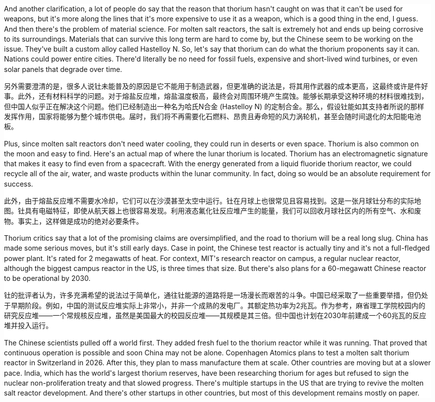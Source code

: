 And another clarification, a lot of people do say that the reason that
thorium hasn't caught on was that it can't be used for weapons, but it's
more along the lines that it's more expensive to use it as a weapon,
which is a good thing in the end, I guess. And then there's the problem
of material science. For molten salt reactors, the salt is extremely hot
and ends up being corrosive to its surroundings. Materials that can
survive this long term are hard to come by, but the Chinese seem to be
working on the issue. They've built a custom alloy called Hastelloy N.
So, let's say that thorium can do what the thorium proponents say it
can. Nations could power entire cities. There'd literally be no need for
fossil fuels, expensive and short-lived wind turbines, or even solar
panels that degrade over time.

另外需要澄清的是，很多人说钍未能普及的原因是它不能用于制造武器，但更准确的说法是，将其用作武器的成本更高，这最终或许是件好事。此外，还有材料科学的问题。对于熔盐反应堆，熔盐温度极高，最终会对周围环境产生腐蚀。能够长期承受这种环境的材料很难找到，但中国人似乎正在解决这个问题。他们已经制造出一种名为哈氏N合金
(Hastelloy N)
的定制合金。那么，假设钍能如其支持者所说的那样发挥作用，国家将能够为整个城市供电。届时，我们将不再需要化石燃料、昂贵且寿命短的风力涡轮机，甚至会随时间退化的太阳能电池板。

Plus, since molten salt reactors don't need water cooling, they could
run in deserts or even space. Thorium is also common on the moon and
easy to find. Here's an actual map of where the lunar thorium is
located. Thorium has an electromagnetic signature that makes it easy to
find even from a spacecraft. With the energy generated from a liquid
fluoride thorium reactor, we could recycle all of the air, water, and
waste products within the lunar community. In fact, doing so would be an
absolute requirement for success.

此外，由于熔盐反应堆不需要水冷却，它们可以在沙漠甚至太空中运行。钍在月球上也很常见且容易找到。这是一张月球钍分布的实际地图。钍具有电磁特征，即使从航天器上也很容易发现。利用液态氟化钍反应堆产生的能量，我们可以回收月球社区内的所有空气、水和废物。事实上，这样做是成功的绝对必要条件。

Thorium critics say that a lot of the promising claims are
oversimplified, and the road to thorium will be a real long slug. China
has made some serious moves, but it's still early days. Case in point,
the Chinese test reactor is actually tiny and it's not a full-fledged
power plant. It's rated for 2 megawatts of heat. For context, MIT's
research reactor on campus, a regular nuclear reactor, although the
biggest campus reactor in the US, is three times that size. But there's
also plans for a 60-megawatt Chinese reactor to be operational by 2030.

钍的批评者认为，许多充满希望的说法过于简单化，通往钍能源的道路将是一场漫长而艰苦的斗争。中国已经采取了一些重要举措，但仍处于早期阶段。例如，中国的测试反应堆实际上非常小，并非一个成熟的发电厂。其额定热功率为2兆瓦。作为参考，麻省理工学院校园内的研究反应堆——一个常规核反应堆，虽然是美国最大的校园反应堆——其规模是其三倍。但中国也计划在2030年前建成一个60兆瓦的反应堆并投入运行。

The Chinese scientists pulled off a world first. They added fresh fuel
to the thorium reactor while it was running. That proved that continuous
operation is possible and soon China may not be alone. Copenhagen
Atomics plans to test a molten salt thorium reactor in Switzerland in
2026. After this, they plan to mass manufacture them at scale. Other
countries are moving but at a slower pace. India, which has the world's
largest thorium reserves, have been researching thorium for ages but
refused to sign the nuclear non-proliferation treaty and that slowed
progress. There's multiple startups in the US that are trying to revive
the molten salt reactor development. And there's other startups in other
countries, but most of this development remains mostly on paper.
